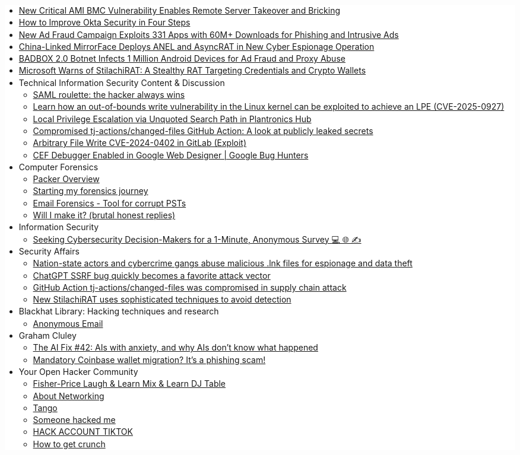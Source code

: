   - [New Critical AMI BMC Vulnerability Enables Remote Server Takeover and Bricking](https://thehackernews.com/2025/03/new-critical-ami-bmc-vulnerability.html)
  - [How to Improve Okta Security in Four Steps](https://thehackernews.com/2025/03/how-to-improve-okta-security-in-four.html)
  - [New Ad Fraud Campaign Exploits 331 Apps with 60M+ Downloads for Phishing and Intrusive Ads](https://thehackernews.com/2025/03/new-ad-fraud-campaign-exploits-331-apps.html)
  - [China-Linked MirrorFace Deploys ANEL and AsyncRAT in New Cyber Espionage Operation](https://thehackernews.com/2025/03/china-linked-mirrorface-deploys-anel.html)
  - [BADBOX 2.0 Botnet Infects 1 Million Android Devices for Ad Fraud and Proxy Abuse](https://thehackernews.com/2025/03/badbox-20-botnet-infects-1-million.html)
  - [Microsoft Warns of StilachiRAT: A Stealthy RAT Targeting Credentials and Crypto Wallets](https://thehackernews.com/2025/03/microsoft-warns-of-stilachirat-stealthy.html)
- Technical Information Security Content & Discussion
  - [SAML roulette: the hacker always wins](https://www.reddit.com/r/netsec/comments/1je8f1h/saml_roulette_the_hacker_always_wins/)
  - [Learn how an out-of-bounds write vulnerability in the Linux kernel can be exploited to achieve an LPE (CVE-2025-0927)](https://www.reddit.com/r/netsec/comments/1je3w9o/learn_how_an_outofbounds_write_vulnerability_in/)
  - [Local Privilege Escalation via Unquoted Search Path in Plantronics Hub](https://www.reddit.com/r/netsec/comments/1je6j64/local_privilege_escalation_via_unquoted_search/)
  - [Compromised tj-actions/changed-files GitHub Action: A look at publicly leaked secrets](https://www.reddit.com/r/netsec/comments/1jec56b/compromised_tjactionschangedfiles_github_action_a/)
  - [Arbitrary File Write CVE-2024-0402 in GitLab (Exploit)](https://www.reddit.com/r/netsec/comments/1je4j6r/arbitrary_file_write_cve20240402_in_gitlab_exploit/)
  - [CEF Debugger Enabled in Google Web Designer | Google Bug Hunters](https://www.reddit.com/r/netsec/comments/1je4tfc/cef_debugger_enabled_in_google_web_designer/)
- Computer Forensics
  - [Packer Overview](https://www.reddit.com/r/computerforensics/comments/1jef9bd/packer_overview/)
  - [Starting my forensics journey](https://www.reddit.com/r/computerforensics/comments/1jecr2v/starting_my_forensics_journey/)
  - [Email Forensics - Tool for corrupt PSTs](https://www.reddit.com/r/computerforensics/comments/1je17ze/email_forensics_tool_for_corrupt_psts/)
  - [Will I make it? (brutal honest replies)](https://www.reddit.com/r/computerforensics/comments/1jdzwvk/will_i_make_it_brutal_honest_replies/)
- Information Security
  - [Seeking Cybersecurity Decision-Makers for a 1-Minute, Anonymous Survey 💻 🌐 ✍](https://www.reddit.com/r/Information_Security/comments/1je5pl3/seeking_cybersecurity_decisionmakers_for_a/)
- Security Affairs
  - [Nation-state actors and cybercrime gangs abuse malicious .lnk files for espionage and data theft](https://securityaffairs.com/175569/apt/nation-state-actors-and-cybercrime-gangs-abuse-malicious-lnk-files-for-espionage-and-data-theft.html)
  - [ChatGPT SSRF bug quickly becomes a favorite attack vector](https://securityaffairs.com/175560/hacking/chatgpt-ssrf-bug-quickly-becomes-a-favorite-attack-vector.html)
  - [GitHub Action tj-actions/changed-files was compromised in supply chain attack](https://securityaffairs.com/175547/hacking/github-action-tj-actions-changed-files-was-compromised.html)
  - [New StilachiRAT uses sophisticated techniques to avoid detection](https://securityaffairs.com/175530/malware/stilachirat-uses-sophisticated-techniques-to-avoid-detection.html)
- Blackhat Library: Hacking techniques and research
  - [Anonymous Email](https://www.reddit.com/r/blackhat/comments/1jegror/anonymous_email/)
- Graham Cluley
  - [The AI Fix #42: AIs with anxiety, and why AIs don’t know what happened](https://grahamcluley.com/the-ai-fix-42/)
  - [Mandatory Coinbase wallet migration? It’s a phishing scam!](https://www.bitdefender.com/en-us/blog/hotforsecurity/mandatory-coinbase-wallet-migration-its-a-phishing-scam)
- Your Open Hacker Community
  - [Fisher-Price Laugh & Learn Mix & Learn DJ Table](https://www.reddit.com/r/HowToHack/comments/1jehs6w/fisherprice_laugh_learn_mix_learn_dj_table/)
  - [About Networking](https://www.reddit.com/r/HowToHack/comments/1jeaakh/about_networking/)
  - [Tango](https://www.reddit.com/r/HowToHack/comments/1jebzmx/tango/)
  - [Someone hacked me](https://www.reddit.com/r/HowToHack/comments/1jeda73/someone_hacked_me/)
  - [HACK ACCOUNT TIKTOK](https://www.reddit.com/r/HowToHack/comments/1jeekff/hack_account_tiktok/)
  - [How to get crunch](https://www.reddit.com/r/HowToHack/comments/1je03s2/how_to_get_crunch/)